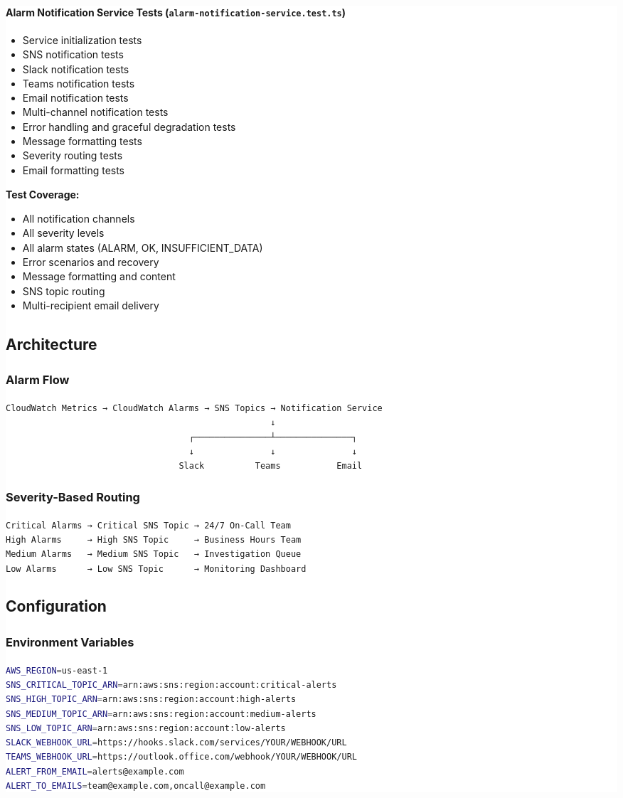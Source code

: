 #### Alarm Notification Service Tests (`alarm-notification-service.test.ts`)
- Service initialization tests
- SNS notification tests
- Slack notification tests
- Teams notification tests
- Email notification tests
- Multi-channel notification tests
- Error handling and graceful degradation tests
- Message formatting tests
- Severity routing tests
- Email formatting tests

**Test Coverage:**
- All notification channels
- All severity levels
- All alarm states (ALARM, OK, INSUFFICIENT_DATA)
- Error scenarios and recovery
- Message formatting and content
- SNS topic routing
- Multi-recipient email delivery

## Architecture

### Alarm Flow
```
CloudWatch Metrics → CloudWatch Alarms → SNS Topics → Notification Service
                                                    ↓
                                    ┌───────────────┴───────────────┐
                                    ↓               ↓               ↓
                                  Slack          Teams           Email
```

### Severity-Based Routing
```
Critical Alarms → Critical SNS Topic → 24/7 On-Call Team
High Alarms     → High SNS Topic     → Business Hours Team
Medium Alarms   → Medium SNS Topic   → Investigation Queue
Low Alarms      → Low SNS Topic      → Monitoring Dashboard
```

## Configuration

### Environment Variables
```bash
AWS_REGION=us-east-1
SNS_CRITICAL_TOPIC_ARN=arn:aws:sns:region:account:critical-alerts
SNS_HIGH_TOPIC_ARN=arn:aws:sns:region:account:high-alerts
SNS_MEDIUM_TOPIC_ARN=arn:aws:sns:region:account:medium-alerts
SNS_LOW_TOPIC_ARN=arn:aws:sns:region:account:low-alerts
SLACK_WEBHOOK_URL=https://hooks.slack.com/services/YOUR/WEBHOOK/URL
TEAMS_WEBHOOK_URL=https://outlook.office.com/webhook/YOUR/WEBHOOK/URL
ALERT_FROM_EMAIL=alerts@example.com
ALERT_TO_EMAILS=team@example.com,oncall@example.com
```
